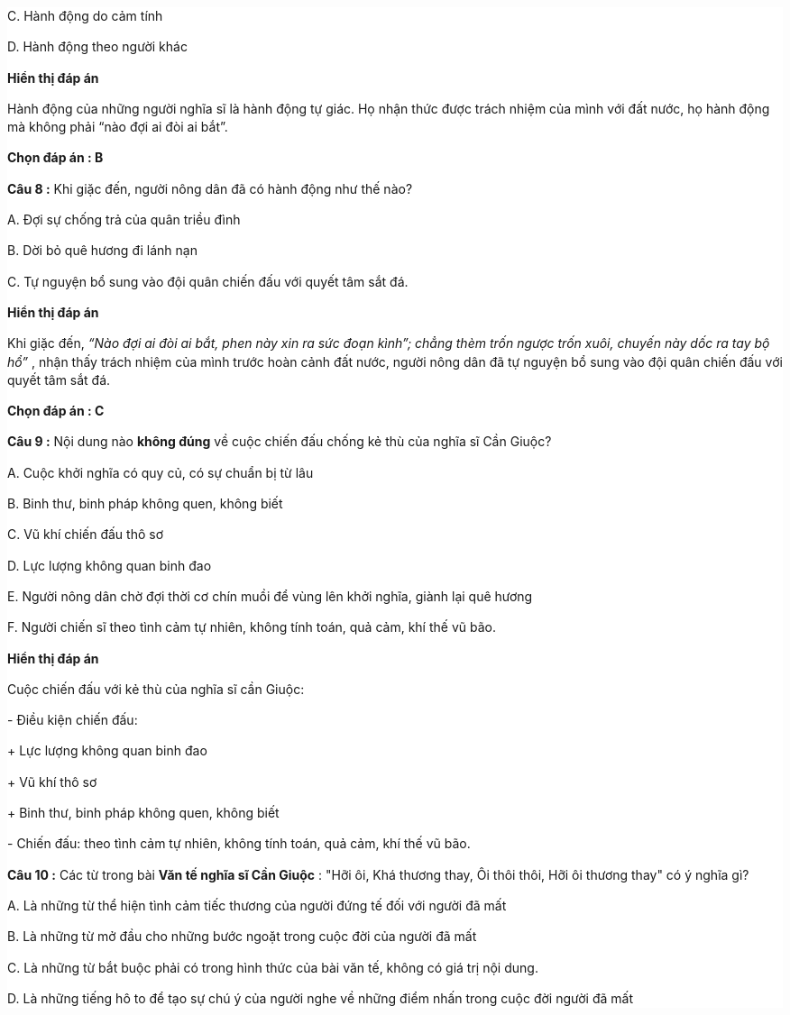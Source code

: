 C. Hành động do cảm tính

D. Hành động theo người khác

**Hiển thị đáp án**

Hành động của những người nghĩa sĩ là hành động tự giác. Họ nhận thức được trách nhiệm của mình với đất nước, họ hành động mà không phải “nào đợi ai đòi ai bắt”.

**Chọn đáp án : B**

**Câu 8 :** Khi giặc đến, người nông dân đã có hành động như thế nào? 

A. Đợi sự chống trả của quân triều đình

B. Dời bỏ quê hương đi lánh nạn

C. Tự nguyện bổ sung vào đội quân chiến đấu với quyết tâm sắt đá.

**Hiển thị đáp án**

Khi giặc đến, _“Nào đợi ai đòi ai bắt, phen này xin ra sức đoạn kình”; chẳng thèm trốn ngược trốn xuôi, chuyến này dốc ra tay bộ hổ”_ , nhận thấy trách nhiệm của mình trước hoàn cảnh đất nước, người nông dân đã tự nguyện bổ sung vào đội quân chiến đấu với quyết tâm sắt đá.

**Chọn đáp án : C**

**Câu 9 :** Nội dung nào **không đúng** về cuộc chiến đấu chống kẻ thù của nghĩa sĩ Cần Giuộc? 

A. Cuộc khởi nghĩa có quy củ, có sự chuẩn bị từ lâu

B. Binh thư, binh pháp không quen, không biết

C. Vũ khí chiến đấu thô sơ

D. Lực lượng không quan binh đao

E. Người nông dân chờ đợi thời cơ chín muồi để vùng lên khởi nghĩa, giành lại quê hương

F. Người chiến sĩ theo tình cảm tự nhiên, không tính toán, quả cảm, khí thế vũ bão.

**Hiển thị đáp án**

Cuộc chiến đấu với kẻ thù của nghĩa sĩ cần Giuộc:

\- Điều kiện chiến đấu:

\+ Lực lượng không quan binh đao

\+ Vũ khí thô sơ

\+ Binh thư, binh pháp không quen, không biết

\- Chiến đấu: theo tình cảm tự nhiên, không tính toán, quả cảm, khí thế vũ bão.

**Câu 10 :** Các từ trong bài **Văn tế nghĩa sĩ Cần Giuộc** : "Hỡi ôi, Khá thương thay, Ôi thôi thôi, Hỡi ôi thương thay" có ý nghĩa gì? 

A. Là những từ thể hiện tình cảm tiếc thương của người đứng tế đối với người đã mất

B. Là những từ mở đầu cho những bước ngoặt trong cuộc đời của người đã mất

C. Là những từ bắt buộc phải có trong hình thức của bài văn tế, không có giá trị nội dung.

D. Là những tiếng hô to để tạo sự chú ý của người nghe về những điểm nhấn trong cuộc đời người đã mất
